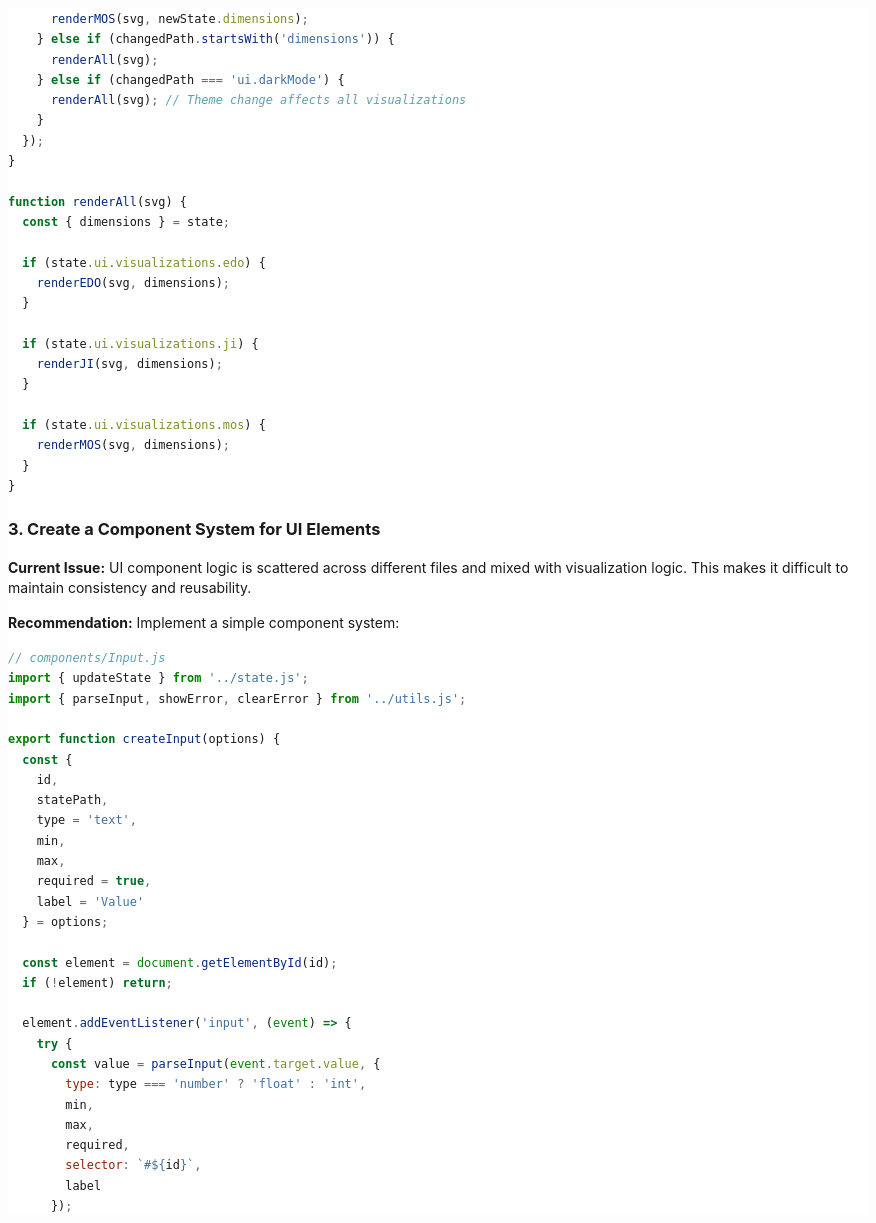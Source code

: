 ```javascript
      renderMOS(svg, newState.dimensions);
    } else if (changedPath.startsWith('dimensions')) {
      renderAll(svg);
    } else if (changedPath === 'ui.darkMode') {
      renderAll(svg); // Theme change affects all visualizations
    }
  });
}

function renderAll(svg) {
  const { dimensions } = state;
  
  if (state.ui.visualizations.edo) {
    renderEDO(svg, dimensions);
  }
  
  if (state.ui.visualizations.ji) {
    renderJI(svg, dimensions);
  }
  
  if (state.ui.visualizations.mos) {
    renderMOS(svg, dimensions);
  }
}
```

### 3. Create a Component System for UI Elements

**Current Issue:**
UI component logic is scattered across different files and mixed with visualization logic. This makes it difficult to maintain consistency and reusability.

**Recommendation:**
Implement a simple component system:

```javascript
// components/Input.js
import { updateState } from '../state.js';
import { parseInput, showError, clearError } from '../utils.js';

export function createInput(options) {
  const {
    id,
    statePath,
    type = 'text',
    min,
    max,
    required = true,
    label = 'Value'
  } = options;
  
  const element = document.getElementById(id);
  if (!element) return;
  
  element.addEventListener('input', (event) => {
    try {
      const value = parseInput(event.target.value, {
        type: type === 'number' ? 'float' : 'int',
        min,
        max,
        required,
        selector: `#${id}`,
        label
      });
```